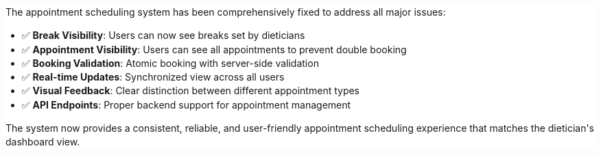The appointment scheduling system has been comprehensively fixed to address all major issues:

- ✅ **Break Visibility**: Users can now see breaks set by dieticians
- ✅ **Appointment Visibility**: Users can see all appointments to prevent double booking
- ✅ **Booking Validation**: Atomic booking with server-side validation
- ✅ **Real-time Updates**: Synchronized view across all users
- ✅ **Visual Feedback**: Clear distinction between different appointment types
- ✅ **API Endpoints**: Proper backend support for appointment management

The system now provides a consistent, reliable, and user-friendly appointment scheduling experience that matches the dietician's dashboard view.
